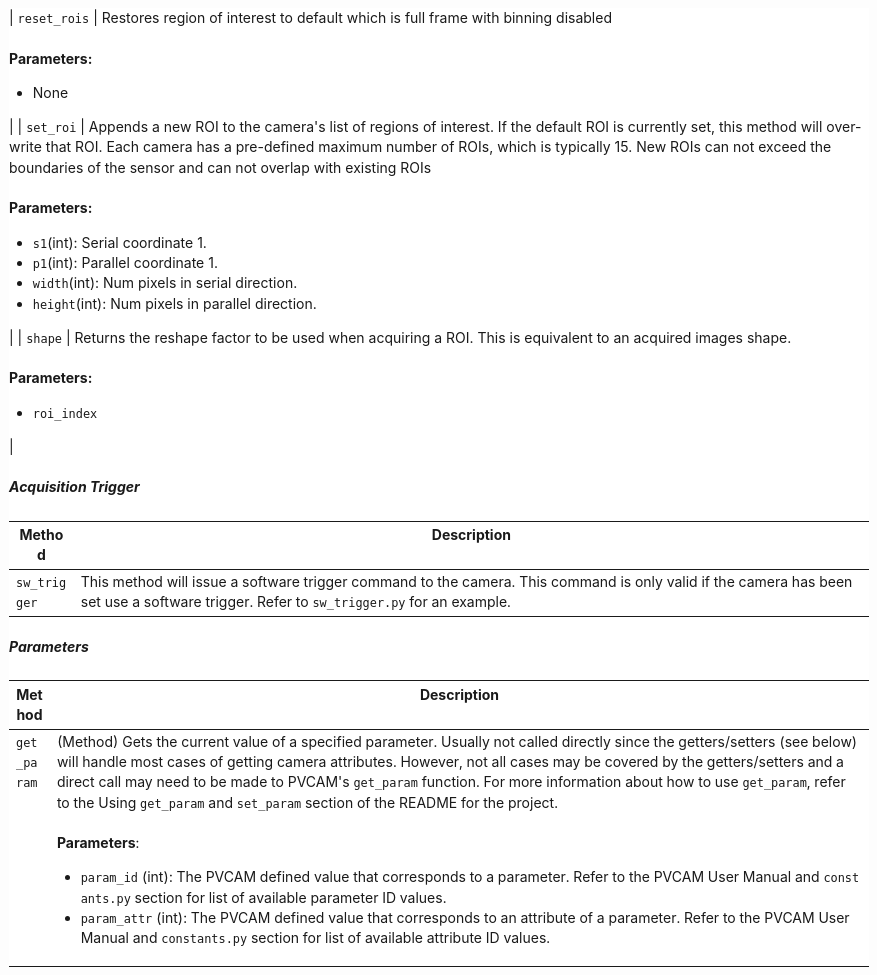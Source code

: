 | `reset_rois` | Restores region of interest to default which is full frame with binning disabled<br><br>**Parameters:**<br><ul><li>None</li></ul>                                                                                                                                                                                                                                                                                                                                                                                                                       |
| `set_roi`    | Appends a new ROI to the camera's list of regions of interest. If the default ROI is currently set, this method will over-write that ROI. Each camera has a pre-defined maximum number of ROIs, which is typically 15. New ROIs can not exceed the boundaries of the sensor and can not overlap with existing ROIs<br><br>**Parameters:**<br><ul><li>`s1`(int): Serial coordinate 1.</li><li>`p1`(int): Parallel coordinate 1.</li><li>`width`(int): Num pixels in serial direction.</li><li>`height`(int): Num pixels in parallel direction.</li></ul> |
| `shape`      | Returns the reshape factor to be used when acquiring a ROI. This is equivalent to an acquired images shape.<br><br>**Parameters:**<br><ul><li>`roi_index`</li></ul>                                                                                                                                                                                                                                                                                                                                                                                     |

##### Acquisition Trigger
| Method       | Description                                                                                                                                                                             |
|--------------|-----------------------------------------------------------------------------------------------------------------------------------------------------------------------------------------|
| `sw_trigger` | This method will issue a software trigger command to the camera. This command is only valid if the camera has been set use a software trigger. Refer to `sw_trigger.py` for an example. |

##### Parameters
| Method                      | Description                                                                                                                                                                                                                                                                                                                                                                                                                                                                                                                                                                                                                                                                                                                                                                                                                                                                                                                       |
|-----------------------------|-----------------------------------------------------------------------------------------------------------------------------------------------------------------------------------------------------------------------------------------------------------------------------------------------------------------------------------------------------------------------------------------------------------------------------------------------------------------------------------------------------------------------------------------------------------------------------------------------------------------------------------------------------------------------------------------------------------------------------------------------------------------------------------------------------------------------------------------------------------------------------------------------------------------------------------|
| `get_param`                 | (Method) Gets the current value of a specified parameter. Usually not called directly since the getters/setters (see below) will handle most cases of getting camera attributes. However, not all cases may be covered by the getters/setters and a direct call may need to be made to PVCAM's `get_param` function. For more information about how to use `get_param`, refer to the Using `get_param` and `set_param` section of the README for the project.<br><br>**Parameters**:<br><ul><li>`param_id` (int): The PVCAM defined value that corresponds to a parameter. Refer to the PVCAM User Manual and `constants.py` section for list of available parameter ID values.</li><li>`param_attr` (int): The PVCAM defined value that corresponds to an attribute of a parameter. Refer to the PVCAM User Manual  and `constants.py`  section for list of available attribute ID values.</li></ul>                             |